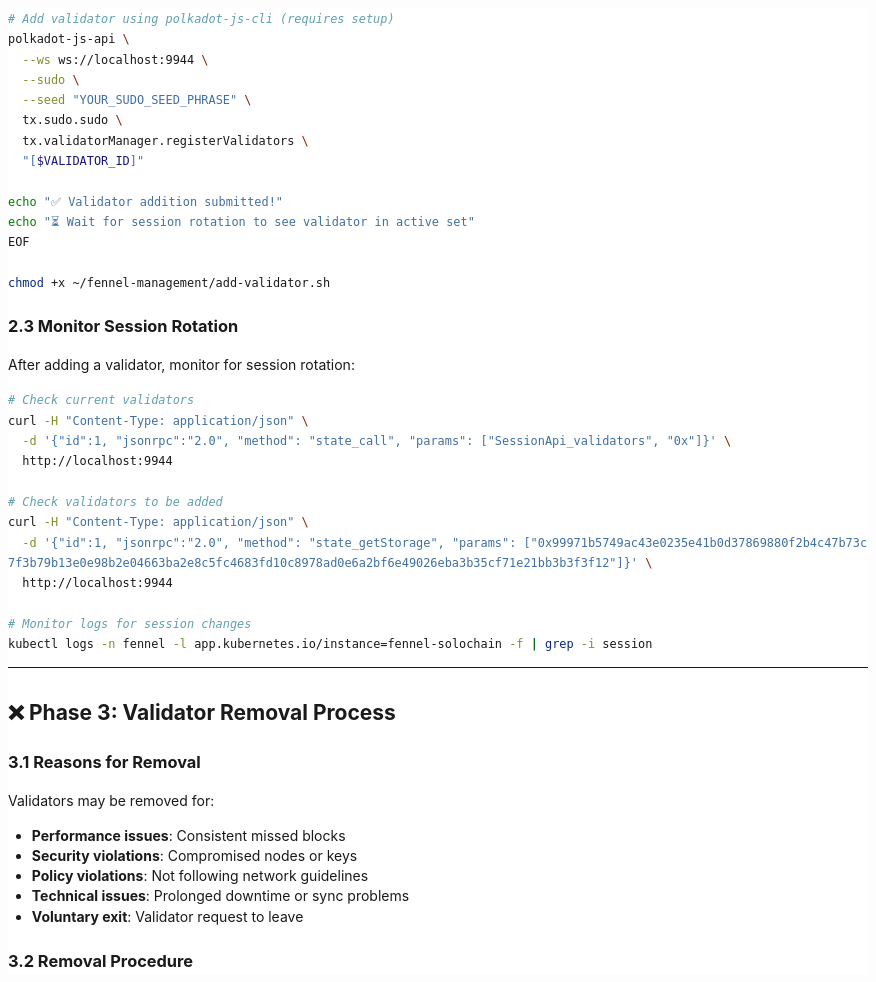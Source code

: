 ```bash
# Add validator using polkadot-js-cli (requires setup)
polkadot-js-api \
  --ws ws://localhost:9944 \
  --sudo \
  --seed "YOUR_SUDO_SEED_PHRASE" \
  tx.sudo.sudo \
  tx.validatorManager.registerValidators \
  "[$VALIDATOR_ID]"

echo "✅ Validator addition submitted!"
echo "⏳ Wait for session rotation to see validator in active set"
EOF

chmod +x ~/fennel-management/add-validator.sh
```

### 2.3 Monitor Session Rotation

After adding a validator, monitor for session rotation:

```bash
# Check current validators
curl -H "Content-Type: application/json" \
  -d '{"id":1, "jsonrpc":"2.0", "method": "state_call", "params": ["SessionApi_validators", "0x"]}' \
  http://localhost:9944

# Check validators to be added
curl -H "Content-Type: application/json" \
  -d '{"id":1, "jsonrpc":"2.0", "method": "state_getStorage", "params": ["0x99971b5749ac43e0235e41b0d37869880f2b4c47b73c7f3b79b13e0e98b2e04663ba2e8c5fc4683fd10c8978ad0e6a2bf6e49026eba3b35cf71e21bb3b3f3f12"]}' \
  http://localhost:9944

# Monitor logs for session changes
kubectl logs -n fennel -l app.kubernetes.io/instance=fennel-solochain -f | grep -i session
```

---

## ❌ Phase 3: Validator Removal Process

### 3.1 Reasons for Removal

Validators may be removed for:
- **Performance issues**: Consistent missed blocks
- **Security violations**: Compromised nodes or keys
- **Policy violations**: Not following network guidelines
- **Technical issues**: Prolonged downtime or sync problems
- **Voluntary exit**: Validator request to leave

### 3.2 Removal Procedure
